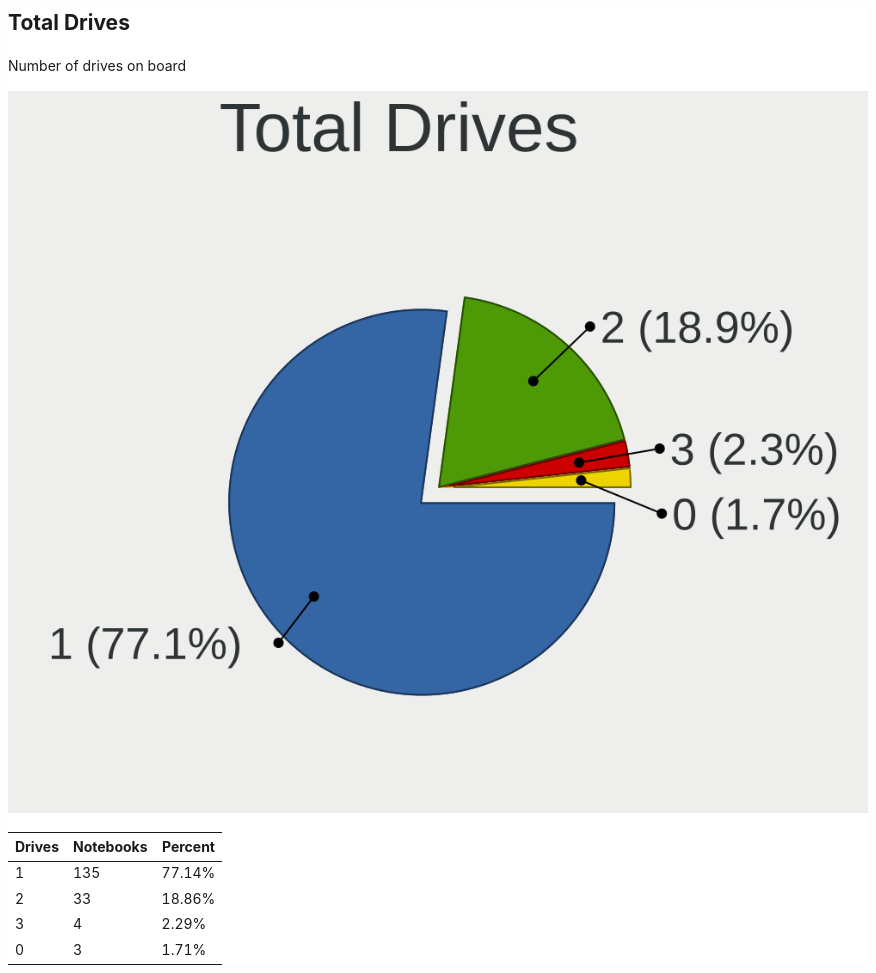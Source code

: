 Total Drives
------------

Number of drives on board

![Total Drives](./images/pie_chart/node_total_drives.svg)


| Drives | Notebooks | Percent |
|--------|-----------|---------|
| 1      | 135       | 77.14%  |
| 2      | 33        | 18.86%  |
| 3      | 4         | 2.29%   |
| 0      | 3         | 1.71%   |
